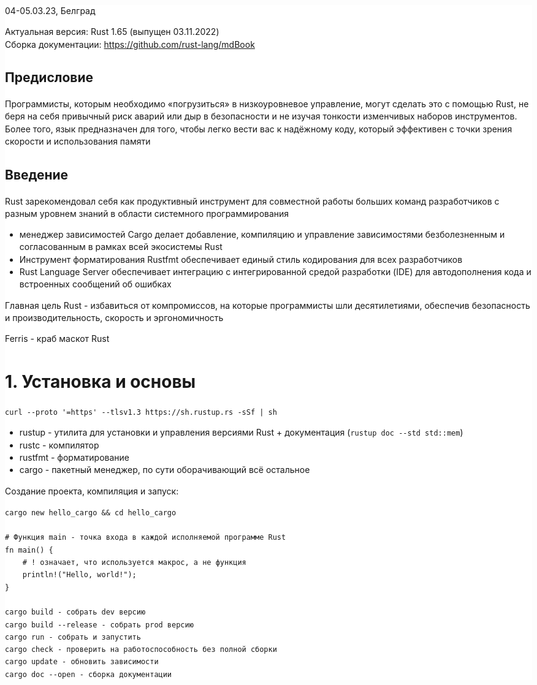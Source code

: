 04-05.03.23, Белград

Актуальная версия: Rust 1.65 (выпущен 03.11.2022)  
Сборка документации: https://github.com/rust-lang/mdBook

## Предисловие

Программисты, которым необходимо «погрузиться» в низкоуровневое управление,
могут сделать это с помощью Rust, не беря на себя привычный риск аварий или
дыр в безопасности и не изучая тонкости изменчивых наборов инструментов.
Более того, язык предназначен для того, чтобы легко вести вас к надёжному коду,
который эффективен с точки зрения скорости и использования памяти

## Введение

Rust зарекомендовал себя как продуктивный инструмент для совместной работы больших
команд разработчиков с разным уровнем знаний в области системного программирования

- менеджер зависимостей Cargo делает добавление, компиляцию и управление зависимостями безболезненным и согласованным в рамках всей экосистемы Rust
- Инструмент форматирования Rustfmt обеспечивает единый стиль кодирования для всех разработчиков
- Rust Language Server обеспечивает интеграцию с интегрированной средой разработки (IDE) для автодополнения кода и встроенных сообщений об ошибках

Главная цель Rust - избавиться от компромиссов, на которые программисты шли десятилетиями,
обеспечив безопасность и производительность, скорость и эргономичность

Ferris - краб маскот Rust

# 1. Установка и основы

    curl --proto '=https' --tlsv1.3 https://sh.rustup.rs -sSf | sh

- rustup  - утилита для установки и управления версиями Rust + документация (`rustup doc --std std::mem`)
- rustc   - компилятор
- rustfmt - форматирование
- cargo   - пакетный менеджер, по сути оборачивающий всё остальное

Создание проекта, компиляция и запуск:

    cargo new hello_cargo && cd hello_cargo

    # Функция main - точка входа в каждой исполняемой программе Rust
    fn main() {
        # ! означает, что используется макрос, а не функция
        println!("Hello, world!");
    }

    cargo build - собрать dev версию
    cargo build --release - собрать prod версию
    cargo run - собрать и запустить
    cargo check - проверить на работоспособность без полной сборки
    cargo update - обновить зависимости
    cargo doc --open - сборка документации
